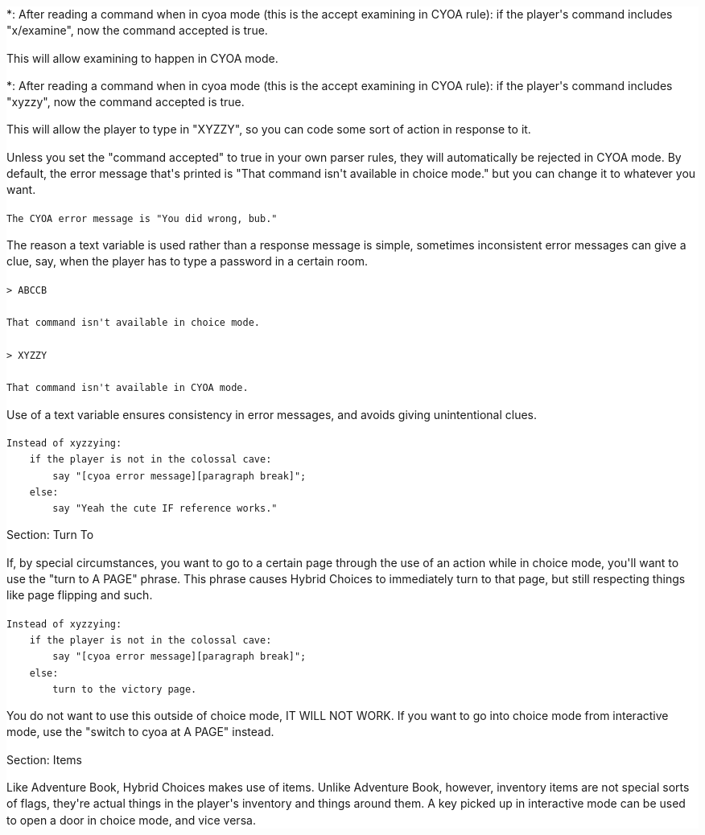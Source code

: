 *:
	After reading a command when in cyoa mode (this is the accept examining in CYOA rule):
		if the player's command includes "x/examine", now the command accepted is true.

This will allow examining to happen in CYOA mode.

*:
	After reading a command when in cyoa mode (this is the accept examining in CYOA rule):
		if the player's command includes "xyzzy", now the command accepted is true.

This will allow the player to type in "XYZZY", so you can code some sort of action in response to it.

Unless you set the "command accepted" to true in your own parser rules, they will automatically be rejected in CYOA mode. By default, the error message that's printed is "That command isn't available in choice mode." but you can change it to whatever you want.

	The CYOA error message is "You did wrong, bub."

The reason a text variable is used rather than a response message is simple, sometimes inconsistent error messages can give a clue, say, when the player has to type a password in a certain room.

	> ABCCB
	
	That command isn't available in choice mode.
	
	> XYZZY
	
	That command isn't available in CYOA mode.

Use of a text variable ensures consistency in error messages, and avoids giving unintentional clues.

	Instead of xyzzying:
		if the player is not in the colossal cave:
			say "[cyoa error message][paragraph break]";
		else:
			say "Yeah the cute IF reference works."

Section: Turn To

If, by special circumstances, you want to go to a certain page through the use of an action while in choice mode, you'll want to use the "turn to A PAGE" phrase. This phrase causes Hybrid Choices to immediately turn to that page, but still respecting things like page flipping and such.

	Instead of xyzzying:
		if the player is not in the colossal cave:
			say "[cyoa error message][paragraph break]";
		else:
			turn to the victory page.
			
You do not want to use this outside of choice mode, IT WILL NOT WORK. If you want to go into choice mode from interactive mode, use the "switch to cyoa at A PAGE" instead.

Section: Items

Like Adventure Book, Hybrid Choices makes use of items. Unlike Adventure Book, however, inventory items are not special sorts of flags, they're actual things in the player's inventory and things around them. A key picked up in interactive mode can be used to open a door in choice mode, and vice versa.
